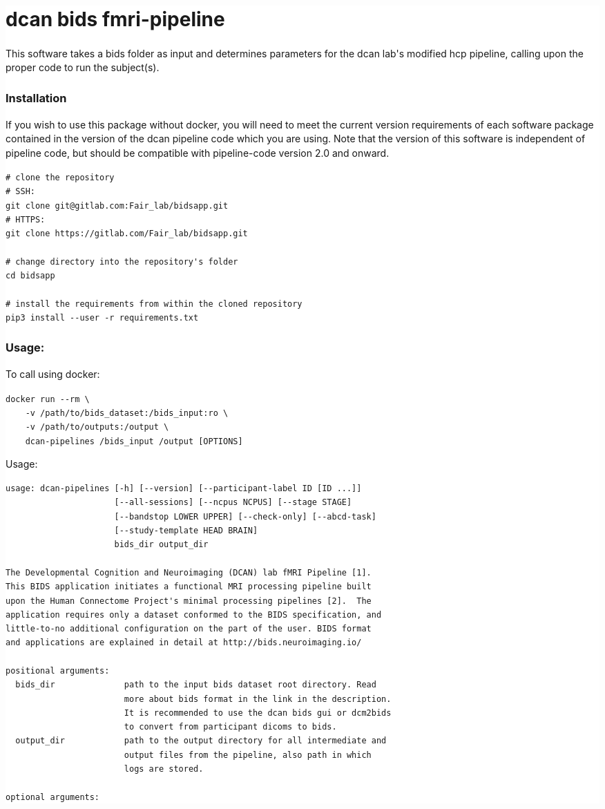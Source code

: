 # dcan bids fmri-pipeline

This software takes a bids folder as input and determines parameters
for the dcan lab's modified hcp pipeline, calling upon the proper code
to run the subject(s).

### Installation

If you wish to use this package without docker, you will need to meet the 
current version requirements of each software package contained in the 
version of the dcan pipeline code which you are using.  Note that the version 
of this software is independent of pipeline code, but should be compatible 
with pipeline-code version 2.0 and onward.


```{bash}
# clone the repository
# SSH:
git clone git@gitlab.com:Fair_lab/bidsapp.git
# HTTPS:
git clone https://gitlab.com/Fair_lab/bidsapp.git

# change directory into the repository's folder
cd bidsapp

# install the requirements from within the cloned repository
pip3 install --user -r requirements.txt
```

### Usage:

To call using docker:

```{bash}
docker run --rm \
    -v /path/to/bids_dataset:/bids_input:ro \
    -v /path/to/outputs:/output \
    dcan-pipelines /bids_input /output [OPTIONS]
```

Usage:

```{bash}
usage: dcan-pipelines [-h] [--version] [--participant-label ID [ID ...]]
                      [--all-sessions] [--ncpus NCPUS] [--stage STAGE]
                      [--bandstop LOWER UPPER] [--check-only] [--abcd-task]
                      [--study-template HEAD BRAIN]
                      bids_dir output_dir

The Developmental Cognition and Neuroimaging (DCAN) lab fMRI Pipeline [1].
This BIDS application initiates a functional MRI processing pipeline built
upon the Human Connectome Project's minimal processing pipelines [2].  The
application requires only a dataset conformed to the BIDS specification, and
little-to-no additional configuration on the part of the user. BIDS format
and applications are explained in detail at http://bids.neuroimaging.io/

positional arguments:
  bids_dir              path to the input bids dataset root directory. Read
                        more about bids format in the link in the description.
                        It is recommended to use the dcan bids gui or dcm2bids
                        to convert from participant dicoms to bids.
  output_dir            path to the output directory for all intermediate and
                        output files from the pipeline, also path in which
                        logs are stored.

optional arguments:
```